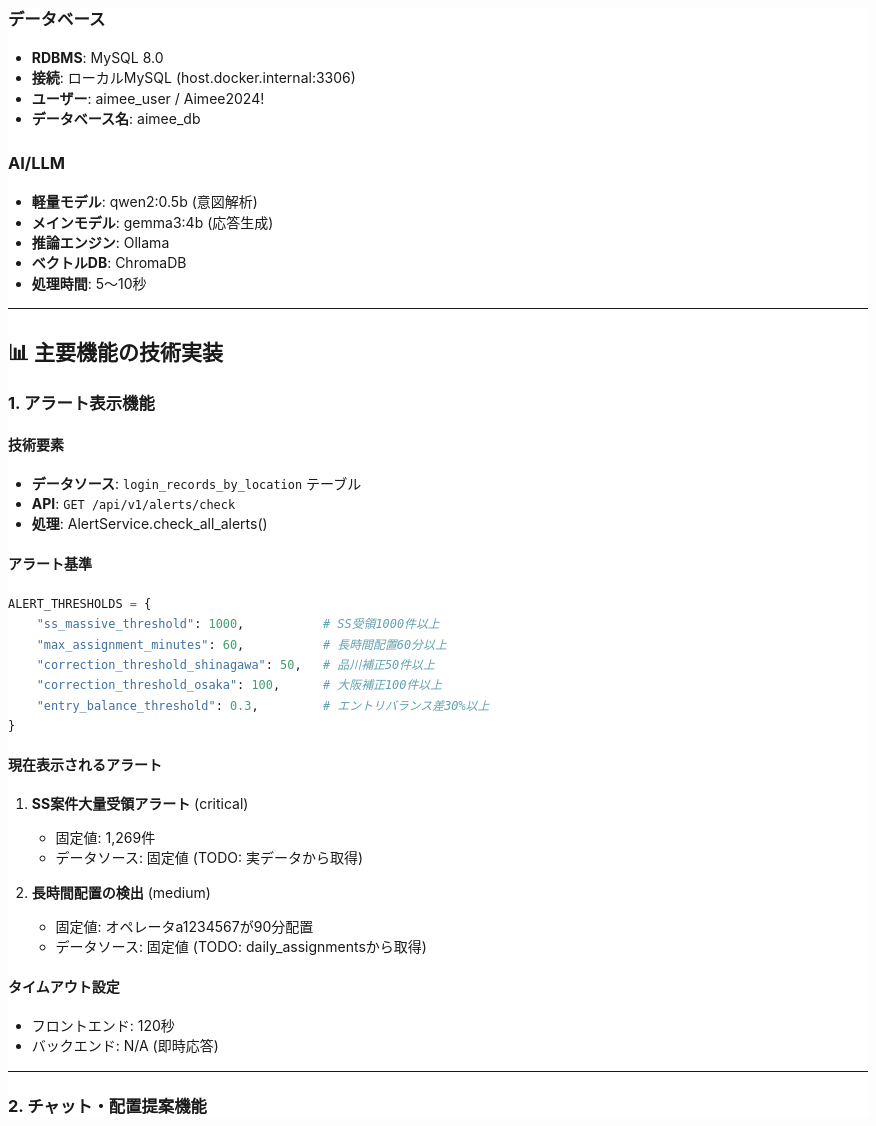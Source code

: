 ### データベース
- **RDBMS**: MySQL 8.0
- **接続**: ローカルMySQL (host.docker.internal:3306)
- **ユーザー**: aimee_user / Aimee2024!
- **データベース名**: aimee_db

### AI/LLM
- **軽量モデル**: qwen2:0.5b (意図解析)
- **メインモデル**: gemma3:4b (応答生成)
- **推論エンジン**: Ollama
- **ベクトルDB**: ChromaDB
- **処理時間**: 5〜10秒

---

## 📊 主要機能の技術実装

### 1. アラート表示機能

#### 技術要素
- **データソース**: `login_records_by_location` テーブル
- **API**: `GET /api/v1/alerts/check`
- **処理**: AlertService.check_all_alerts()

#### アラート基準
```python
ALERT_THRESHOLDS = {
    "ss_massive_threshold": 1000,           # SS受領1000件以上
    "max_assignment_minutes": 60,           # 長時間配置60分以上
    "correction_threshold_shinagawa": 50,   # 品川補正50件以上
    "correction_threshold_osaka": 100,      # 大阪補正100件以上
    "entry_balance_threshold": 0.3,         # エントリバランス差30%以上
}
```

#### 現在表示されるアラート
1. **SS案件大量受領アラート** (critical)
   - 固定値: 1,269件
   - データソース: 固定値 (TODO: 実データから取得)

2. **長時間配置の検出** (medium)
   - 固定値: オペレータa1234567が90分配置
   - データソース: 固定値 (TODO: daily_assignmentsから取得)

#### タイムアウト設定
- フロントエンド: 120秒
- バックエンド: N/A (即時応答)

---

### 2. チャット・配置提案機能
